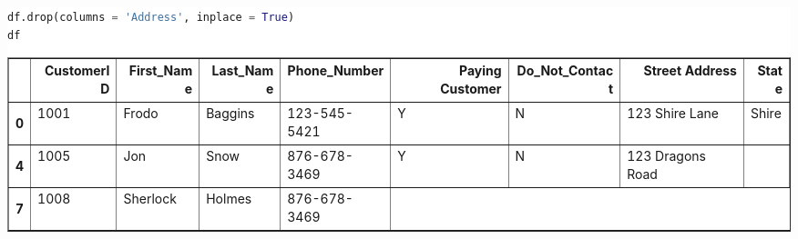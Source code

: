 


```python
df.drop(columns = 'Address', inplace = True)
df
```




<div>
<style scoped>
    .dataframe tbody tr th:only-of-type {
        vertical-align: middle;
    }

    .dataframe tbody tr th {
        vertical-align: top;
    }

    .dataframe thead th {
        text-align: right;
    }
</style>
<table border="1" class="dataframe">
  <thead>
    <tr style="text-align: right;">
      <th></th>
      <th>CustomerID</th>
      <th>First_Name</th>
      <th>Last_Name</th>
      <th>Phone_Number</th>
      <th>Paying Customer</th>
      <th>Do_Not_Contact</th>
      <th>Street Address</th>
      <th>State</th>
    </tr>
  </thead>
  <tbody>
    <tr>
      <th>0</th>
      <td>1001</td>
      <td>Frodo</td>
      <td>Baggins</td>
      <td>123-545-5421</td>
      <td>Y</td>
      <td>N</td>
      <td>123 Shire Lane</td>
      <td>Shire</td>
    </tr>
    <tr>
      <th>4</th>
      <td>1005</td>
      <td>Jon</td>
      <td>Snow</td>
      <td>876-678-3469</td>
      <td>Y</td>
      <td>N</td>
      <td>123 Dragons Road</td>
      <td></td>
    </tr>
    <tr>
      <th>7</th>
      <td>1008</td>
      <td>Sherlock</td>
      <td>Holmes</td>
      <td>876-678-3469</td>